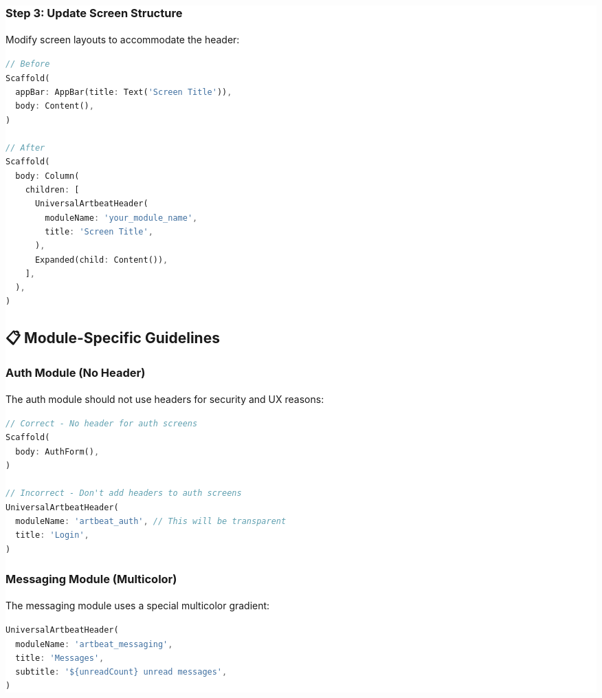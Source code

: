 ### Step 3: Update Screen Structure

Modify screen layouts to accommodate the header:

```dart
// Before
Scaffold(
  appBar: AppBar(title: Text('Screen Title')),
  body: Content(),
)

// After
Scaffold(
  body: Column(
    children: [
      UniversalArtbeatHeader(
        moduleName: 'your_module_name',
        title: 'Screen Title',
      ),
      Expanded(child: Content()),
    ],
  ),
)
```

## 📋 Module-Specific Guidelines

### Auth Module (No Header)

The auth module should not use headers for security and UX reasons:

```dart
// Correct - No header for auth screens
Scaffold(
  body: AuthForm(),
)

// Incorrect - Don't add headers to auth screens
UniversalArtbeatHeader(
  moduleName: 'artbeat_auth', // This will be transparent
  title: 'Login',
)
```

### Messaging Module (Multicolor)

The messaging module uses a special multicolor gradient:

```dart
UniversalArtbeatHeader(
  moduleName: 'artbeat_messaging',
  title: 'Messages',
  subtitle: '${unreadCount} unread messages',
)
```
